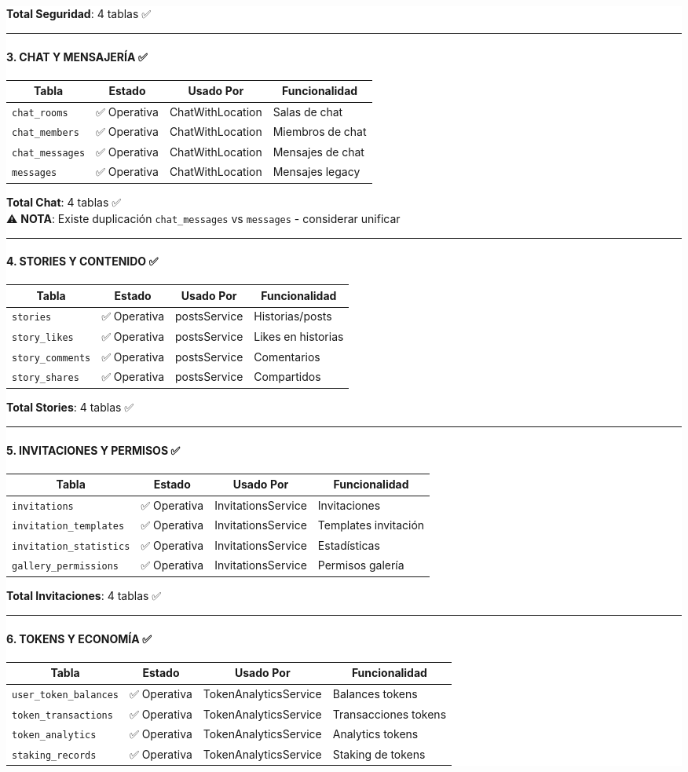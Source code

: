 **Total Seguridad**: 4 tablas ✅

---

#### 3. **CHAT Y MENSAJERÍA** ✅
| Tabla | Estado | Usado Por | Funcionalidad |
|-------|--------|-----------|---------------|
| `chat_rooms` | ✅ Operativa | ChatWithLocation | Salas de chat |
| `chat_members` | ✅ Operativa | ChatWithLocation | Miembros de chat |
| `chat_messages` | ✅ Operativa | ChatWithLocation | Mensajes de chat |
| `messages` | ✅ Operativa | ChatWithLocation | Mensajes legacy |

**Total Chat**: 4 tablas ✅  
⚠️ **NOTA**: Existe duplicación `chat_messages` vs `messages` - considerar unificar

---

#### 4. **STORIES Y CONTENIDO** ✅
| Tabla | Estado | Usado Por | Funcionalidad |
|-------|--------|-----------|---------------|
| `stories` | ✅ Operativa | postsService | Historias/posts |
| `story_likes` | ✅ Operativa | postsService | Likes en historias |
| `story_comments` | ✅ Operativa | postsService | Comentarios |
| `story_shares` | ✅ Operativa | postsService | Compartidos |

**Total Stories**: 4 tablas ✅

---

#### 5. **INVITACIONES Y PERMISOS** ✅
| Tabla | Estado | Usado Por | Funcionalidad |
|-------|--------|-----------|---------------|
| `invitations` | ✅ Operativa | InvitationsService | Invitaciones |
| `invitation_templates` | ✅ Operativa | InvitationsService | Templates invitación |
| `invitation_statistics` | ✅ Operativa | InvitationsService | Estadísticas |
| `gallery_permissions` | ✅ Operativa | InvitationsService | Permisos galería |

**Total Invitaciones**: 4 tablas ✅

---

#### 6. **TOKENS Y ECONOMÍA** ✅
| Tabla | Estado | Usado Por | Funcionalidad |
|-------|--------|-----------|---------------|
| `user_token_balances` | ✅ Operativa | TokenAnalyticsService | Balances tokens |
| `token_transactions` | ✅ Operativa | TokenAnalyticsService | Transacciones tokens |
| `token_analytics` | ✅ Operativa | TokenAnalyticsService | Analytics tokens |
| `staking_records` | ✅ Operativa | TokenAnalyticsService | Staking de tokens |
